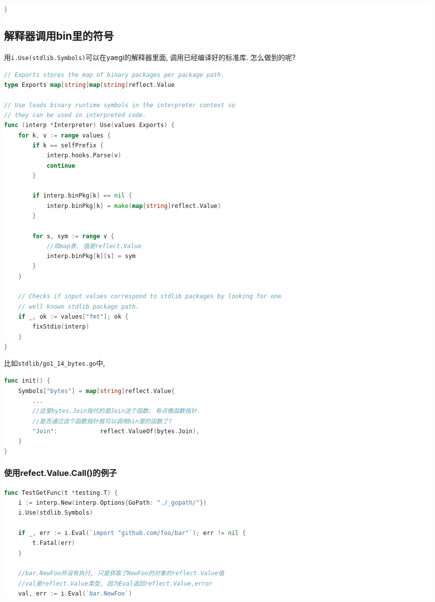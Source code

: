 ```go
}
```

## 解释器调用bin里的符号
用`i.Use(stdlib.Symbols)`可以在yaegi的解释器里面, 调用已经编译好的标准库.
怎么做到的呢?

```go
// Exports stores the map of binary packages per package path.
type Exports map[string]map[string]reflect.Value

// Use loads binary runtime symbols in the interpreter context so
// they can be used in interpreted code.
func (interp *Interpreter) Use(values Exports) {
    for k, v := range values {
        if k == selfPrefix {
            interp.hooks.Parse(v)
            continue
        }

        if interp.binPkg[k] == nil {
            interp.binPkg[k] = make(map[string]reflect.Value)
        }

        for s, sym := range v {
            //双map表. 值是reflect.Value
            interp.binPkg[k][s] = sym
        }
    }

    // Checks if input values correspond to stdlib packages by looking for one
    // well known stdlib package path.
    if _, ok := values["fmt"]; ok {
        fixStdio(interp)
    }
}

```
比如`stdlib/go1_14_bytes.go`中,
```go
func init() {
    Symbols["bytes"] = map[string]reflect.Value{
        ...
        //这里bytes.Join指代的是Join这个函数; 有点像函数指针.
        //是否通过这个函数指针就可以调用bin里的函数了?
        "Join":            reflect.ValueOf(bytes.Join),
    }
}
```

### 使用refect.Value.Call()的例子
```go
func TestGetFunc(t *testing.T) {
    i := interp.New(interp.Options{GoPath: "./_gopath/"})
    i.Use(stdlib.Symbols)

    if _, err := i.Eval(`import "github.com/foo/bar"`); err != nil {
        t.Fatal(err)
    }
    
    //bar.NewFoo并没有执行, 只是获取了NewFoo的对象的reflect.Value值
    //val是reflect.Value类型, 因为Eval返回reflect.Value,error
    val, err := i.Eval(`bar.NewFoo`)
```